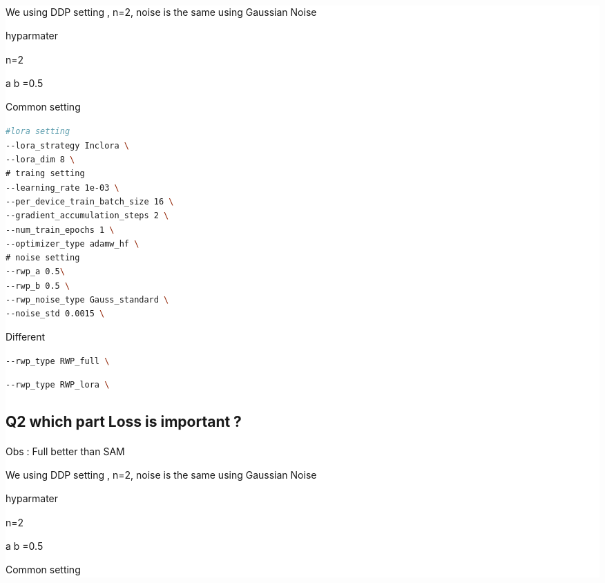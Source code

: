 We using DDP setting , n=2,  noise is the same using Gaussian Noise



hyparmater 

n=2

a b =0.5

Common setting

```sh
#lora setting 
--lora_strategy Inclora \
--lora_dim 8 \
# traing setting 
--learning_rate 1e-03 \
--per_device_train_batch_size 16 \
--gradient_accumulation_steps 2 \
--num_train_epochs 1 \
--optimizer_type adamw_hf \
# noise setting
--rwp_a 0.5\
--rwp_b 0.5 \
--rwp_noise_type Gauss_standard \
--noise_std 0.0015 \
```



Different 

```sh
--rwp_type RWP_full \
```





```sh
--rwp_type RWP_lora \
```



## Q2 which part Loss is important ?



  Obs :  Full better than SAM

We using DDP setting , n=2,  noise is the same using Gaussian Noise



hyparmater 

n=2

a b =0.5

Common setting
